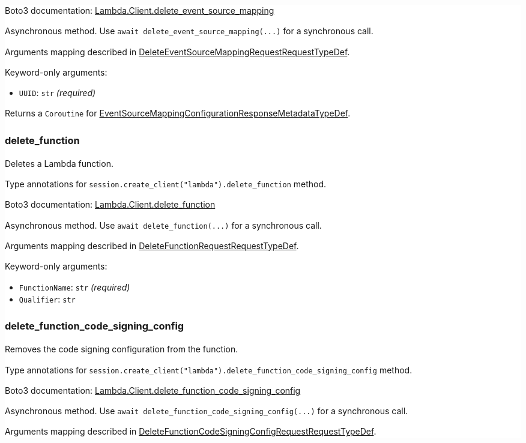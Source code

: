 Boto3 documentation:
[Lambda.Client.delete_event_source_mapping](https://boto3.amazonaws.com/v1/documentation/api/latest/reference/services/lambda.html#Lambda.Client.delete_event_source_mapping)

Asynchronous method. Use `await delete_event_source_mapping(...)` for a
synchronous call.

Arguments mapping described in
[DeleteEventSourceMappingRequestRequestTypeDef](./type_defs.md#deleteeventsourcemappingrequestrequesttypedef).

Keyword-only arguments:

- `UUID`: `str` *(required)*

Returns a `Coroutine` for
[EventSourceMappingConfigurationResponseMetadataTypeDef](./type_defs.md#eventsourcemappingconfigurationresponsemetadatatypedef).

<a id="delete\_function"></a>

### delete_function

Deletes a Lambda function.

Type annotations for `session.create_client("lambda").delete_function` method.

Boto3 documentation:
[Lambda.Client.delete_function](https://boto3.amazonaws.com/v1/documentation/api/latest/reference/services/lambda.html#Lambda.Client.delete_function)

Asynchronous method. Use `await delete_function(...)` for a synchronous call.

Arguments mapping described in
[DeleteFunctionRequestRequestTypeDef](./type_defs.md#deletefunctionrequestrequesttypedef).

Keyword-only arguments:

- `FunctionName`: `str` *(required)*
- `Qualifier`: `str`

<a id="delete\_function\_code\_signing\_config"></a>

### delete_function_code_signing_config

Removes the code signing configuration from the function.

Type annotations for
`session.create_client("lambda").delete_function_code_signing_config` method.

Boto3 documentation:
[Lambda.Client.delete_function_code_signing_config](https://boto3.amazonaws.com/v1/documentation/api/latest/reference/services/lambda.html#Lambda.Client.delete_function_code_signing_config)

Asynchronous method. Use `await delete_function_code_signing_config(...)` for a
synchronous call.

Arguments mapping described in
[DeleteFunctionCodeSigningConfigRequestRequestTypeDef](./type_defs.md#deletefunctioncodesigningconfigrequestrequesttypedef).
